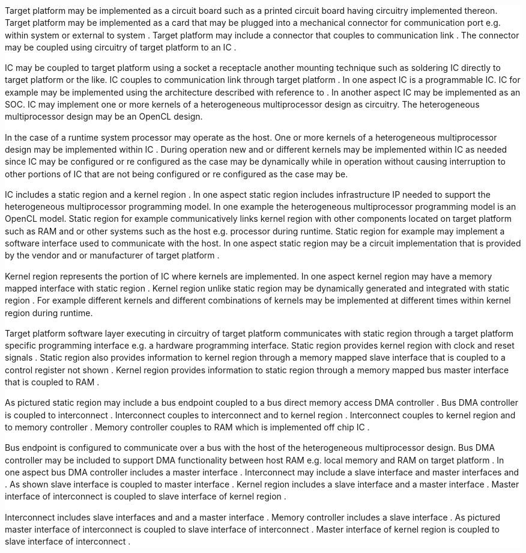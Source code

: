 Target platform may be implemented as a circuit board such as a printed circuit board having circuitry implemented thereon. Target platform may be implemented as a card that may be plugged into a mechanical connector for communication port e.g. within system or external to system . Target platform may include a connector that couples to communication link . The connector may be coupled using circuitry of target platform to an IC .

IC may be coupled to target platform using a socket a receptacle another mounting technique such as soldering IC directly to target platform or the like. IC couples to communication link through target platform . In one aspect IC is a programmable IC. IC for example may be implemented using the architecture described with reference to . In another aspect IC may be implemented as an SOC. IC may implement one or more kernels of a heterogeneous multiprocessor design as circuitry. The heterogeneous multiprocessor design may be an OpenCL design.

In the case of a runtime system processor may operate as the host. One or more kernels of a heterogeneous multiprocessor design may be implemented within IC . During operation new and or different kernels may be implemented within IC as needed since IC may be configured or re configured as the case may be dynamically while in operation without causing interruption to other portions of IC that are not being configured or re configured as the case may be.

IC includes a static region and a kernel region . In one aspect static region includes infrastructure IP needed to support the heterogeneous multiprocessor programming model. In one example the heterogeneous multiprocessor programming model is an OpenCL model. Static region for example communicatively links kernel region with other components located on target platform such as RAM and or other systems such as the host e.g. processor during runtime. Static region for example may implement a software interface used to communicate with the host. In one aspect static region may be a circuit implementation that is provided by the vendor and or manufacturer of target platform .

Kernel region represents the portion of IC where kernels are implemented. In one aspect kernel region may have a memory mapped interface with static region . Kernel region unlike static region may be dynamically generated and integrated with static region . For example different kernels and different combinations of kernels may be implemented at different times within kernel region during runtime.

Target platform software layer executing in circuitry of target platform communicates with static region through a target platform specific programming interface e.g. a hardware programming interface. Static region provides kernel region with clock and reset signals . Static region also provides information to kernel region through a memory mapped slave interface that is coupled to a control register not shown . Kernel region provides information to static region through a memory mapped bus master interface that is coupled to RAM .

As pictured static region may include a bus endpoint coupled to a bus direct memory access DMA controller . Bus DMA controller is coupled to interconnect . Interconnect couples to interconnect and to kernel region . Interconnect couples to kernel region and to memory controller . Memory controller couples to RAM which is implemented off chip IC .

Bus endpoint is configured to communicate over a bus with the host of the heterogeneous multiprocessor design. Bus DMA controller may be included to support DMA functionality between host RAM e.g. local memory and RAM on target platform . In one aspect bus DMA controller includes a master interface . Interconnect may include a slave interface and master interfaces and . As shown slave interface is coupled to master interface . Kernel region includes a slave interface and a master interface . Master interface of interconnect is coupled to slave interface of kernel region .

Interconnect includes slave interfaces and and a master interface . Memory controller includes a slave interface . As pictured master interface of interconnect is coupled to slave interface of interconnect . Master interface of kernel region is coupled to slave interface of interconnect .
